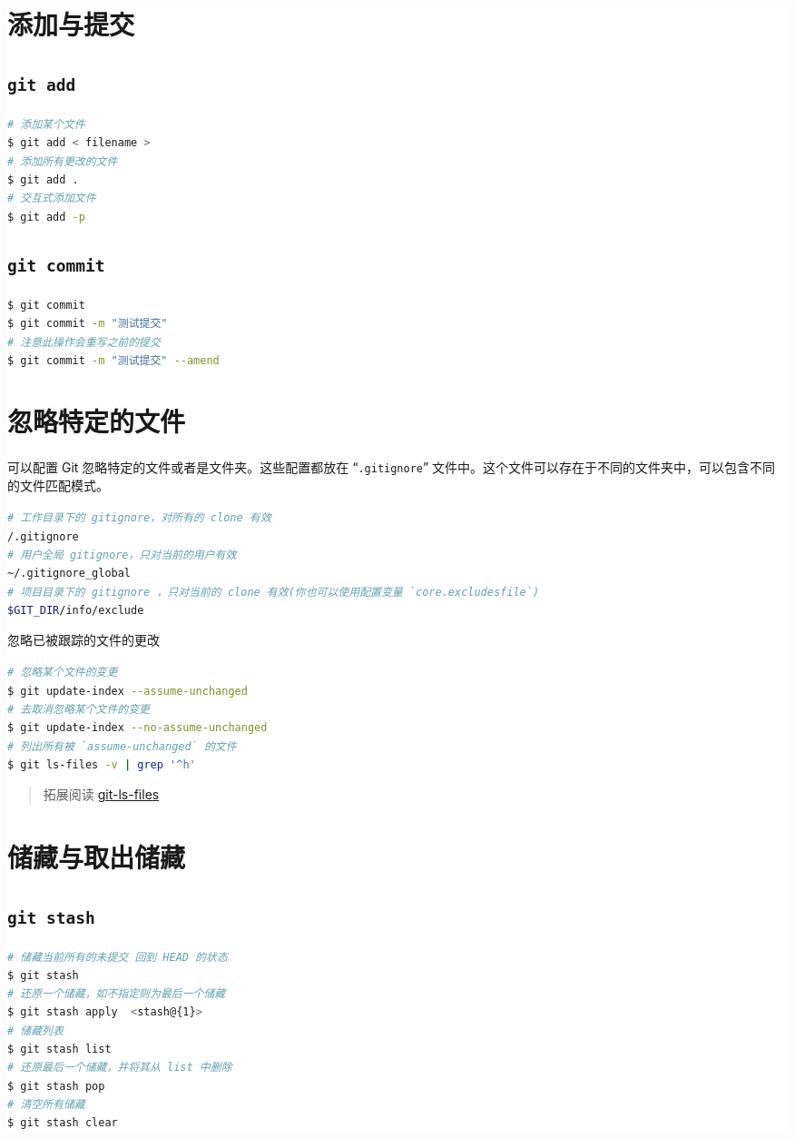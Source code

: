 # 添加与提交
## `git add`
```bash
# 添加某个文件
$ git add < filename >
# 添加所有更改的文件
$ git add .
# 交互式添加文件
$ git add -p
```

## `git commit`
```bash
$ git commit
$ git commit -m "测试提交"
# 注意此操作会重写之前的提交
$ git commit -m "测试提交" --amend
```

# 忽略特定的文件
可以配置 Git 忽略特定的文件或者是文件夹。这些配置都放在 “`.gitignore`” 文件中。这个文件可以存在于不同的文件夹中，可以包含不同的文件匹配模式。
```bash
# 工作目录下的 gitignore，对所有的 clone 有效
/.gitignore
# 用户全局 gitignore，只对当前的用户有效
~/.gitignore_global
# 项目目录下的 gitignore ，只对当前的 clone 有效(你也可以使用配置变量 `core.excludesfile`)
$GIT_DIR/info/exclude
```
忽略已被跟踪的文件的更改
```bash
# 忽略某个文件的变更
$ git update-index --assume-unchanged
# 去取消忽略某个文件的变更
$ git update-index --no-assume-unchanged
# 列出所有被 `assume-unchanged` 的文件
$ git ls-files -v | grep '^h'
```

> 拓展阅读
> [git-ls-files](https://git-scm.com/docs/git-ls-files)


# 储藏与取出储藏
## `git stash`
```bash
# 储藏当前所有的未提交 回到 HEAD 的状态
$ git stash 
# 还原一个储藏，如不指定则为最后一个储藏
$ git stash apply  <stash@{1}>
# 储藏列表
$ git stash list
# 还原最后一个储藏，并将其从 list 中删除
$ git stash pop
# 清空所有储藏
$ git stash clear
```

